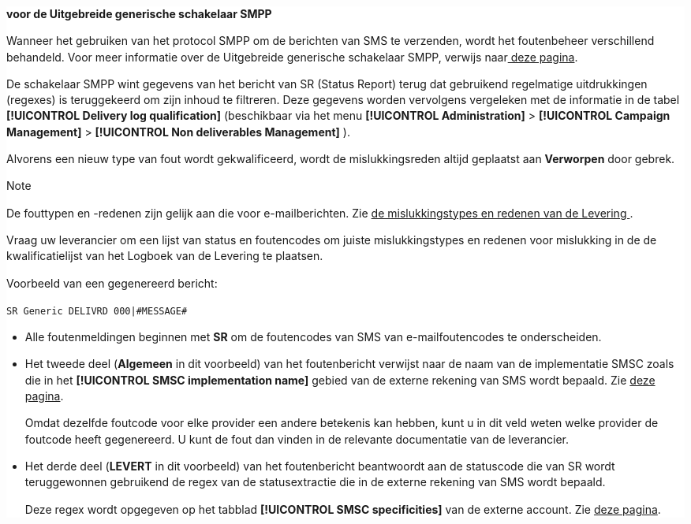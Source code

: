 **voor de Uitgebreide generische schakelaar SMPP**

Wanneer het gebruiken van het protocol SMPP om de berichten van SMS te verzenden, wordt het foutenbeheer verschillend behandeld. Voor meer informatie over de Uitgebreide generische schakelaar SMPP, verwijs naar [&#x200B; deze pagina &#x200B;](sms-set-up.md#creating-an-smpp-external-account).

De schakelaar SMPP wint gegevens van het bericht van SR (Status Report) terug dat gebruikend regelmatige uitdrukkingen (regexes) is teruggekeerd om zijn inhoud te filtreren. Deze gegevens worden vervolgens vergeleken met de informatie in de tabel **[!UICONTROL Delivery log qualification]** (beschikbaar via het menu **[!UICONTROL Administration]** > **[!UICONTROL Campaign Management]** > **[!UICONTROL Non deliverables Management]** ).

Alvorens een nieuw type van fout wordt gekwalificeerd, wordt de mislukkingsreden altijd geplaatst aan **Verworpen** door gebrek.

>[!NOTE]
>
>De fouttypen en -redenen zijn gelijk aan die voor e-mailberichten. Zie [&#x200B; de mislukkingstypes en redenen van de Levering &#x200B;](understanding-delivery-failures.md#delivery-failure-types-and-reasons).
>
>Vraag uw leverancier om een lijst van status en foutencodes om juiste mislukkingstypes en redenen voor mislukking in de de kwalificatielijst van het Logboek van de Levering te plaatsen.

Voorbeeld van een gegenereerd bericht:

```
SR Generic DELIVRD 000|#MESSAGE#
```

* Alle foutenmeldingen beginnen met **SR** om de foutencodes van SMS van e-mailfoutencodes te onderscheiden.
* Het tweede deel (**Algemeen** in dit voorbeeld) van het foutenbericht verwijst naar de naam van de implementatie SMSC zoals die in het **[!UICONTROL SMSC implementation name]** gebied van de externe rekening van SMS wordt bepaald. Zie [deze pagina](sms-set-up.md#creating-an-smpp-external-account).

  Omdat dezelfde foutcode voor elke provider een andere betekenis kan hebben, kunt u in dit veld weten welke provider de foutcode heeft gegenereerd. U kunt de fout dan vinden in de relevante documentatie van de leverancier.

* Het derde deel (**LEVERT** in dit voorbeeld) van het foutenbericht beantwoordt aan de statuscode die van SR wordt teruggewonnen gebruikend de regex van de statusextractie die in de externe rekening van SMS wordt bepaald.

  Deze regex wordt opgegeven op het tabblad **[!UICONTROL SMSC specificities]** van de externe account. Zie [deze pagina](sms-set-up.md#creating-an-smpp-external-account).
